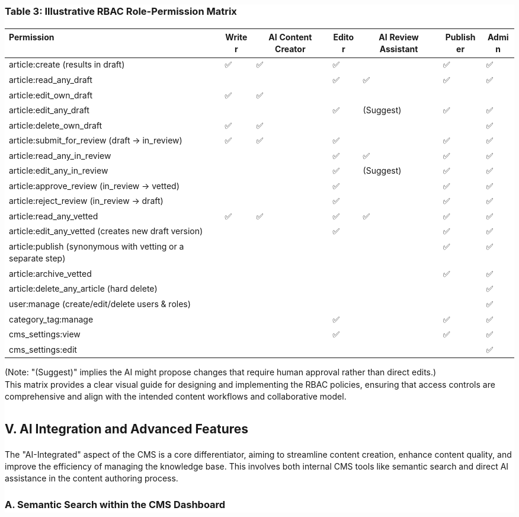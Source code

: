 ### **Table 3: Illustrative RBAC Role-Permission Matrix**

| Permission | Writer | AI Content Creator | Editor | AI Review Assistant | Publisher | Admin |
| :---- | ----- | ----- | ----- | ----- | ----- | ----- |
| article:create (results in draft) | ✅ | ✅ | ✅ |  | ✅ | ✅ |
| article:read\_any\_draft |  |  | ✅ | ✅ | ✅ | ✅ |
| article:edit\_own\_draft | ✅ | ✅ |  |  |  |  |
| article:edit\_any\_draft |  |  | ✅ | (Suggest) | ✅ | ✅ |
| article:delete\_own\_draft | ✅ | ✅ |  |  |  | ✅ |
| article:submit\_for\_review (draft \-\> in\_review) | ✅ | ✅ | ✅ |  | ✅ | ✅ |
| article:read\_any\_in\_review |  |  | ✅ | ✅ | ✅ | ✅ |
| article:edit\_any\_in\_review |  |  | ✅ | (Suggest) | ✅ | ✅ |
| article:approve\_review (in\_review \-\> vetted) |  |  | ✅ |  | ✅ | ✅ |
| article:reject\_review (in\_review \-\> draft) |  |  | ✅ |  | ✅ | ✅ |
| article:read\_any\_vetted | ✅ | ✅ | ✅ | ✅ | ✅ | ✅ |
| article:edit\_any\_vetted (creates new draft version) |  |  | ✅ |  | ✅ | ✅ |
| article:publish (synonymous with vetting or a separate step) |  |  |  |  | ✅ | ✅ |
| article:archive\_vetted |  |  |  |  | ✅ | ✅ |
| article:delete\_any\_article (hard delete) |  |  |  |  |  | ✅ |
| user:manage (create/edit/delete users & roles) |  |  |  |  |  | ✅ |
| category\_tag:manage |  |  | ✅ |  | ✅ | ✅ |
| cms\_settings:view |  |  | ✅ |  | ✅ | ✅ |
| cms\_settings:edit |  |  |  |  |  | ✅ |

(Note: "(Suggest)" implies the AI might propose changes that require human approval rather than direct edits.)  
This matrix provides a clear visual guide for designing and implementing the RBAC policies, ensuring that access controls are comprehensive and align with the intended content workflows and collaborative model.

## **V. AI Integration and Advanced Features**

The "AI-Integrated" aspect of the CMS is a core differentiator, aiming to streamline content creation, enhance content quality, and improve the efficiency of managing the knowledge base. This involves both internal CMS tools like semantic search and direct AI assistance in the content authoring process.

### **A. Semantic Search within the CMS Dashboard**
